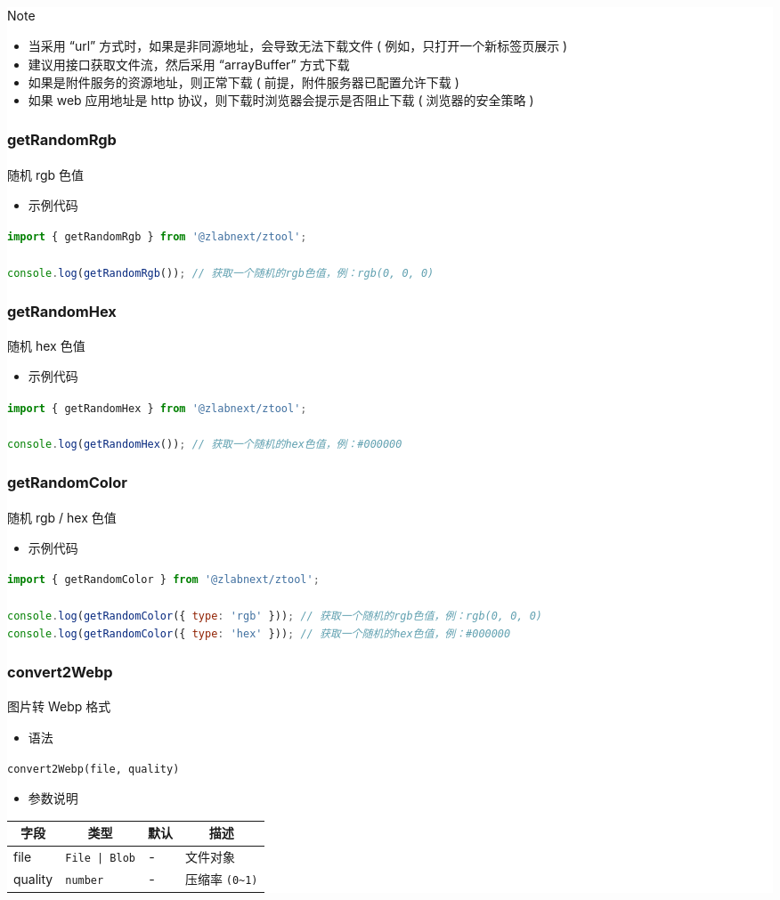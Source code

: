 > [!NOTE]
>
> - 当采用 “url” 方式时，如果是非同源地址，会导致无法下载文件 ( 例如，只打开一个新标签页展示 )
> - 建议用接口获取文件流，然后采用 “arrayBuffer” 方式下载
> - 如果是附件服务的资源地址，则正常下载 ( 前提，附件服务器已配置允许下载 )
> - 如果 web 应用地址是 http 协议，则下载时浏览器会提示是否阻止下载 ( 浏览器的安全策略 )

### getRandomRgb

随机 rgb 色值

- 示例代码

```js
import { getRandomRgb } from '@zlabnext/ztool';

console.log(getRandomRgb()); // 获取一个随机的rgb色值，例：rgb(0, 0, 0)
```

### getRandomHex

随机 hex 色值

- 示例代码

```js
import { getRandomHex } from '@zlabnext/ztool';

console.log(getRandomHex()); // 获取一个随机的hex色值，例：#000000
```

### getRandomColor

随机 rgb / hex 色值

- 示例代码

```js
import { getRandomColor } from '@zlabnext/ztool';

console.log(getRandomColor({ type: 'rgb' })); // 获取一个随机的rgb色值，例：rgb(0, 0, 0)
console.log(getRandomColor({ type: 'hex' })); // 获取一个随机的hex色值，例：#000000
```

### convert2Webp

图片转 Webp 格式

- 语法

`convert2Webp(file, quality)`

- 参数说明

| 字段    | 类型           | 默认 | 描述           |
| ------- | -------------- | ---- | -------------- |
| file    | `File \| Blob` | -    | 文件对象       |
| quality | `number`       | -    | 压缩率 `(0~1)` |
